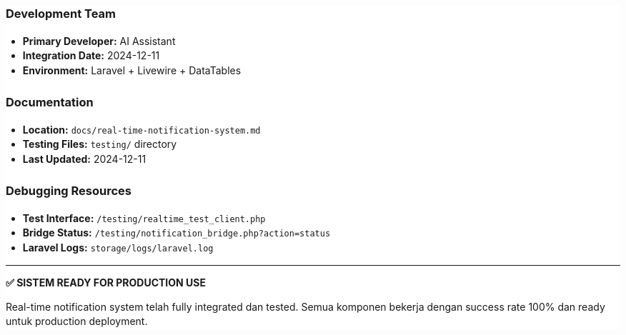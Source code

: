 ### Development Team

-   **Primary Developer:** AI Assistant
-   **Integration Date:** 2024-12-11
-   **Environment:** Laravel + Livewire + DataTables

### Documentation

-   **Location:** `docs/real-time-notification-system.md`
-   **Testing Files:** `testing/` directory
-   **Last Updated:** 2024-12-11

### Debugging Resources

-   **Test Interface:** `/testing/realtime_test_client.php`
-   **Bridge Status:** `/testing/notification_bridge.php?action=status`
-   **Laravel Logs:** `storage/logs/laravel.log`

---

**✅ SISTEM READY FOR PRODUCTION USE**

Real-time notification system telah fully integrated dan tested. Semua komponen bekerja dengan success rate 100% dan ready untuk production deployment.
